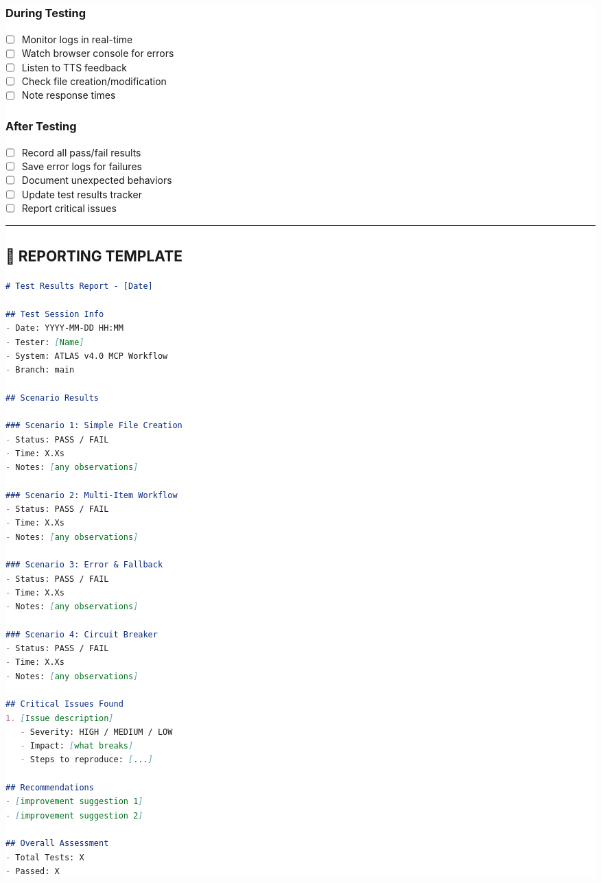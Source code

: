 ### During Testing

- [ ] Monitor logs in real-time
- [ ] Watch browser console for errors
- [ ] Listen to TTS feedback
- [ ] Check file creation/modification
- [ ] Note response times

### After Testing

- [ ] Record all pass/fail results
- [ ] Save error logs for failures
- [ ] Document unexpected behaviors
- [ ] Update test results tracker
- [ ] Report critical issues

---

## 📝 REPORTING TEMPLATE

```markdown
# Test Results Report - [Date]

## Test Session Info
- Date: YYYY-MM-DD HH:MM
- Tester: [Name]
- System: ATLAS v4.0 MCP Workflow
- Branch: main

## Scenario Results

### Scenario 1: Simple File Creation
- Status: PASS / FAIL
- Time: X.Xs
- Notes: [any observations]

### Scenario 2: Multi-Item Workflow
- Status: PASS / FAIL
- Time: X.Xs
- Notes: [any observations]

### Scenario 3: Error & Fallback
- Status: PASS / FAIL
- Time: X.Xs
- Notes: [any observations]

### Scenario 4: Circuit Breaker
- Status: PASS / FAIL
- Time: X.Xs
- Notes: [any observations]

## Critical Issues Found
1. [Issue description]
   - Severity: HIGH / MEDIUM / LOW
   - Impact: [what breaks]
   - Steps to reproduce: [...]

## Recommendations
- [improvement suggestion 1]
- [improvement suggestion 2]

## Overall Assessment
- Total Tests: X
- Passed: X
```